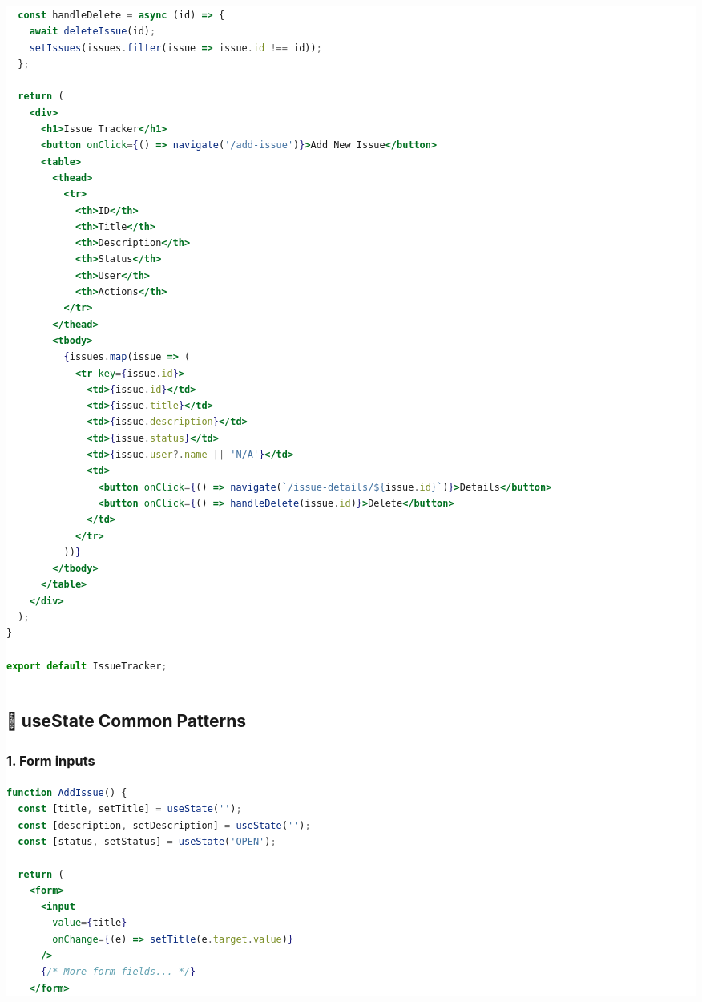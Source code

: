 ```jsx
  const handleDelete = async (id) => {
    await deleteIssue(id);
    setIssues(issues.filter(issue => issue.id !== id));
  };

  return (
    <div>
      <h1>Issue Tracker</h1>
      <button onClick={() => navigate('/add-issue')}>Add New Issue</button>
      <table>
        <thead>
          <tr>
            <th>ID</th>
            <th>Title</th>
            <th>Description</th>
            <th>Status</th>
            <th>User</th>
            <th>Actions</th>
          </tr>
        </thead>
        <tbody>
          {issues.map(issue => (
            <tr key={issue.id}>
              <td>{issue.id}</td>
              <td>{issue.title}</td>
              <td>{issue.description}</td>
              <td>{issue.status}</td>
              <td>{issue.user?.name || 'N/A'}</td>
              <td>
                <button onClick={() => navigate(`/issue-details/${issue.id}`)}>Details</button>
                <button onClick={() => handleDelete(issue.id)}>Delete</button>
              </td>
            </tr>
          ))}
        </tbody>
      </table>
    </div>
  );
}

export default IssueTracker;
```

---

## 🔄 useState Common Patterns

### 1. Form inputs

```jsx
function AddIssue() {
  const [title, setTitle] = useState('');
  const [description, setDescription] = useState('');
  const [status, setStatus] = useState('OPEN');
  
  return (
    <form>
      <input 
        value={title}
        onChange={(e) => setTitle(e.target.value)}
      />
      {/* More form fields... */}
    </form>
```